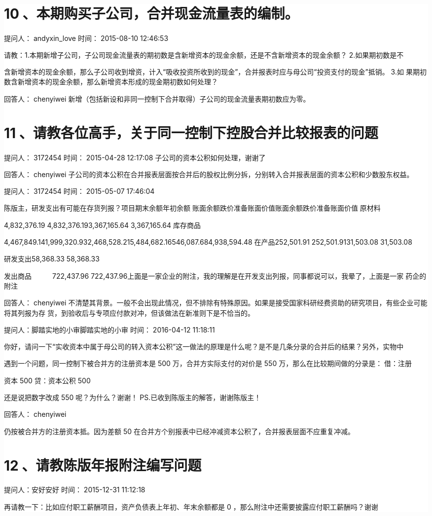 # 10 、本期购买子公司，合并现金流量表的编制。

提问人： andyxin_love 时间： 2015-08-10 12:46:53

请教：1.本期新增子公司，子公司现金流量表的期初数是含新增资本的现金余额，还是不含新增资本的现金余额？ 2.如果期初数是不

含新增资本的现金余额，那么子公司收到增资，计入“吸收投资所收到的现金”，合并报表时应与母公司“投资支付的现金”抵销。 3.如
果期初数含新增资本的现金余额，那么新增资本形成的现金期初数如何处理？

回答人： chenyiwei
新增（包括新设和非同一控制下合并取得）子公司的现金流量表期初数应为零。

# 11 、请教各位高手，关于同一控制下控股合并比较报表的问题

提问人： 3172454 时间： 2015-04-28 12:17:08
子公司的资本公积如何处理，谢谢了

回答人： chenyiwei
子公司的资本公积在合并报表层面按合并后的股权比例分拆，分别转入合并报表层面的资本公积和少数股东权益。

提问人： 3172454 时间： 2015-05-07 17:46:04

陈版主，研发支出有可能在存货列报？项目期末余额年初余额 账面余额跌价准备账面价值账面余额跌价准备账面价值 原材料

4,832,376.19 4,832,376.193,367,165.64 3,367,165.64 库存商品

4,467,849.141,999,320.932,468,528.215,484,682.16546,087.684,938,594.48 在产品252,501.91 252,501.9131,503.08 31,503.08

研发支出58,368.33 58,368.33

发出商品　　　722,437.96 722,437.96上面是一家企业的附注，我的理解是在开发支出列报，同事都说可以，我晕了，上面是一家
药企的附注

回答人： chenyiwei
不清楚其背景。一般不会出现此情况，但不排除有特殊原因。如果是接受国家科研经费资助的研究项目，有些企业可能将其列报为存
货，到验收后与专项应付款对冲，但该做法在新准则下是不恰当的。

提问人：脚踏实地的小审脚踏实地的小审 时间： 2016-04-12 11:18:11

你好，请问一下“实收资本中属于母公司的转入资本公积”这一做法的原理是什么呢？是不是几条分录的合并后的结果？另外，实物中

遇到一个问题，同一控制下被合并方的注册资本是 500 万，合并方实际支付的对价是 550 万，那么在比较期间做的分录是： 借：注册

资本 500 贷：资本公积 500

还是说把数字改成 550 呢？为什么？谢谢！ PS.已收到陈版主的解答，谢谢陈版主！

回答人： chenyiwei

仍按被合并方的注册资本抵。因为差额 50 在合并方个别报表中已经冲减资本公积了，合并报表层面不应重复冲减。

# 12 、请教陈版年报附注编写问题

提问人：安好安好 时间： 2015-12-31 11:12:18

再请教一下：比如应付职工薪酬项目，资产负债表上年初、年末余额都是 0 ，那么附注中还需要披露应付职工薪酬吗？谢谢
